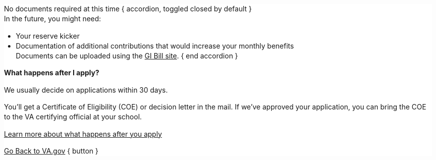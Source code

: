 No documents required at this time { accordion, toggled closed by default }  
In the future, you might need:  
- Your reserve kicker  
- Documentation of additional contributions that would increase your monthly benefits  
Documents can be uploaded using the [GI Bill site](). 
{ end accordion }  


**What happens after I apply?**

We usually decide on applications within 30 days.  

You’ll get a Certificate of Eligibility (COE) or decision letter in the mail. If we’ve approved your application, you can bring the COE to the VA certifying official at your school.  

[Learn more about what happens after you apply](https://www.va.gov/education/after-you-apply/) 



[Go Back to VA.gov]() { button }

